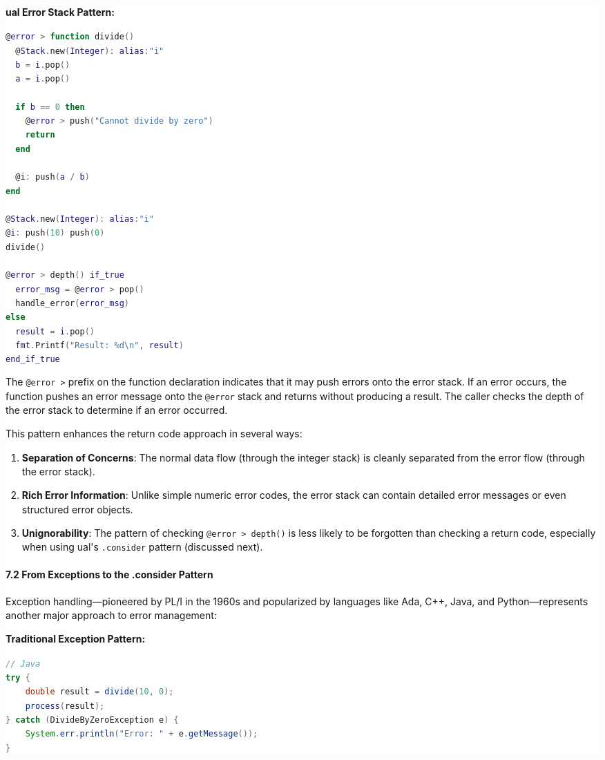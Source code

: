 **ual Error Stack Pattern:**
```lua
@error > function divide()
  @Stack.new(Integer): alias:"i"
  b = i.pop()
  a = i.pop()
  
  if b == 0 then
    @error > push("Cannot divide by zero")
    return
  end
  
  @i: push(a / b)
end

@Stack.new(Integer): alias:"i"
@i: push(10) push(0)
divide()

@error > depth() if_true
  error_msg = @error > pop()
  handle_error(error_msg)
else
  result = i.pop()
  fmt.Printf("Result: %d\n", result)
end_if_true
```

The `@error >` prefix on the function declaration indicates that it may push errors onto the error stack. If an error occurs, the function pushes an error message onto the `@error` stack and returns without producing a result. The caller checks the depth of the error stack to determine if an error occurred.

This pattern enhances the return code approach in several ways:

1. **Separation of Concerns**: The normal data flow (through the integer stack) is cleanly separated from the error flow (through the error stack).

2. **Rich Error Information**: Unlike simple numeric error codes, the error stack can contain detailed error messages or even structured error objects.

3. **Unignorability**: The pattern of checking `@error > depth()` is less likely to be forgotten than checking a return code, especially when using ual's `.consider` pattern (discussed next).

#### 7.2 From Exceptions to the .consider Pattern

Exception handling—pioneered by PL/I in the 1960s and popularized by languages like Ada, C++, Java, and Python—represents another major approach to error management:

**Traditional Exception Pattern:**
```java
// Java
try {
    double result = divide(10, 0);
    process(result);
} catch (DivideByZeroException e) {
    System.err.println("Error: " + e.getMessage());
}
```
